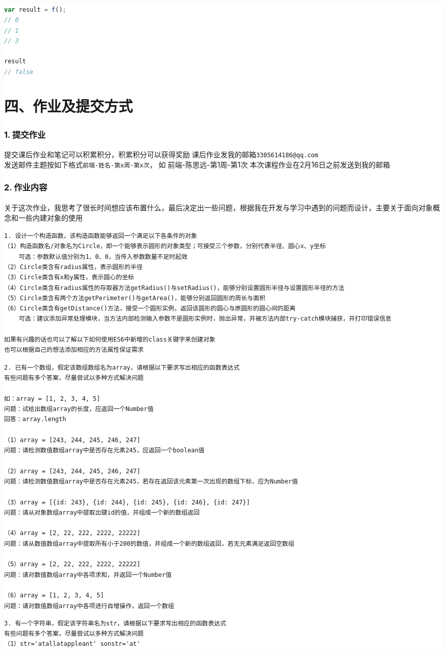 ```javascript
var result = f();
// 0
// 1
// 3

result
// false
```

# 四、作业及提交方式
### 1. 提交作业
提交课后作业和笔记可以积累积分，积累积分可以获得奖励
课后作业发我的邮箱`3305614186@qq.com`  
发送邮件主题按如下格式`前端-姓名-第x周-第x次`， 如 前端-陈思远-第1周-第1次
本次课程作业在2月16日之前发送到我的邮箱

### 2. 作业内容
关于这次作业，我思考了很长时间想应该布置什么，最后决定出一些问题，根据我在开发与学习中遇到的问题而设计，主要关于面向对象概念和一些内建对象的使用
```
1. 设计一个构造函数，该构造函数能够返回一个满足以下各条件的对象
（1）构造函数名/对象名为Circle，即一个能够表示圆形的对象类型；可接受三个参数，分别代表半径、圆心x、y坐标
	可选：参数默认值分别为1、0、0，当传入参数数量不足时起效
（2）Circle类含有radius属性，表示圆形的半径
（3）Circle类含有x和y属性，表示圆心的坐标
（4）Circle类含有radius属性的存取器方法getRadius()与setRadius()，能够分别设置圆形半径与设置圆形半径的方法
（5）Circle类含有两个方法getPerimeter()与getArea()，能够分别返回圆形的周长与面积
（6）Circle类含有getDistance()方法，接受一个圆形实例，返回该圆形的圆心与原圆形的圆心间的距离
	可选：建议添加异常处理模块，当方法内部检测输入参数不是圆形实例时，抛出异常，并被方法内部try-catch模块捕获，并打印错误信息
 
如果有兴趣的话也可以了解以下如何使用ES6中新增的class关键字来创建对象
也可以根据自己的想法添加相应的方法属性保证需求
```
```
2. 已有一个数组，假定该数组数组名为array，请根据以下要求写出相应的函数表达式
有些问题有多个答案，尽量尝试以多种方式解决问题

如：array = [1, 2, 3, 4, 5]
问题：试给出数组array的长度，应返回一个Number值
回答：array.length

（1）array = [243, 244, 245, 246, 247]
问题：请检测数值数组array中是否存在元素245，应返回一个boolean值

（2）array = [243, 244, 245, 246, 247]
问题：请检测数值数组array中是否存在元素245，若存在返回该元素第一次出现的数组下标，应为Number值

（3）array = [{id: 243}, {id: 244}, {id: 245}, {id: 246}, {id: 247}]
问题：请从对象数组array中提取出键id的值，并组成一个新的数组返回

（4）array = [2, 22, 222, 2222, 22222]
问题：请从数值数组array中提取所有小于200的数值，并组成一个新的数组返回，若无元素满足返回空数组

（5）array = [2, 22, 222, 2222, 22222]
问题：请对数值数组array中各项求和，并返回一个Number值

（6）array = [1, 2, 3, 4, 5]
问题：请对数值数组array中各项进行自增操作，返回一个数组
```
```
3. 有一个字符串，假定该字符串名为str，请根据以下要求写出相应的函数表达式
有些问题有多个答案，尽量尝试以多种方式解决问题
（1）str='atallatappleant' sonstr='at'
```